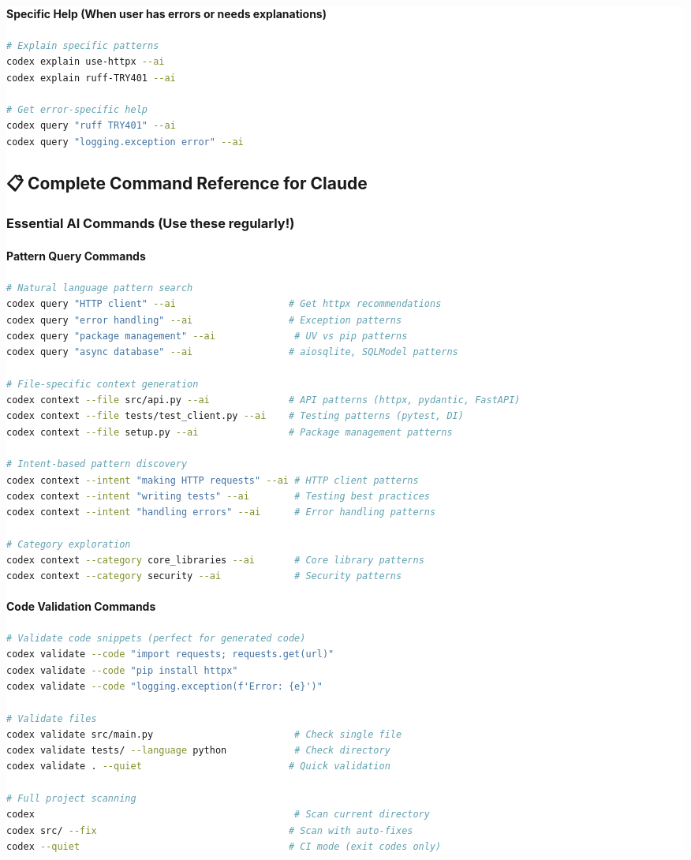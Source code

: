 #### **Specific Help** (When user has errors or needs explanations)
```bash
# Explain specific patterns
codex explain use-httpx --ai
codex explain ruff-TRY401 --ai

# Get error-specific help
codex query "ruff TRY401" --ai
codex query "logging.exception error" --ai
```

## 📋 Complete Command Reference for Claude

### **Essential AI Commands** (Use these regularly!)

#### **Pattern Query Commands**
```bash
# Natural language pattern search
codex query "HTTP client" --ai                    # Get httpx recommendations
codex query "error handling" --ai                 # Exception patterns
codex query "package management" --ai              # UV vs pip patterns
codex query "async database" --ai                 # aiosqlite, SQLModel patterns

# File-specific context generation
codex context --file src/api.py --ai              # API patterns (httpx, pydantic, FastAPI)
codex context --file tests/test_client.py --ai    # Testing patterns (pytest, DI)
codex context --file setup.py --ai                # Package management patterns

# Intent-based pattern discovery
codex context --intent "making HTTP requests" --ai # HTTP client patterns
codex context --intent "writing tests" --ai        # Testing best practices
codex context --intent "handling errors" --ai      # Error handling patterns

# Category exploration
codex context --category core_libraries --ai       # Core library patterns
codex context --category security --ai             # Security patterns
```

#### **Code Validation Commands**
```bash
# Validate code snippets (perfect for generated code)
codex validate --code "import requests; requests.get(url)"
codex validate --code "pip install httpx"
codex validate --code "logging.exception(f'Error: {e}')"

# Validate files
codex validate src/main.py                         # Check single file
codex validate tests/ --language python            # Check directory
codex validate . --quiet                          # Quick validation

# Full project scanning
codex                                              # Scan current directory
codex src/ --fix                                  # Scan with auto-fixes
codex --quiet                                     # CI mode (exit codes only)
```
